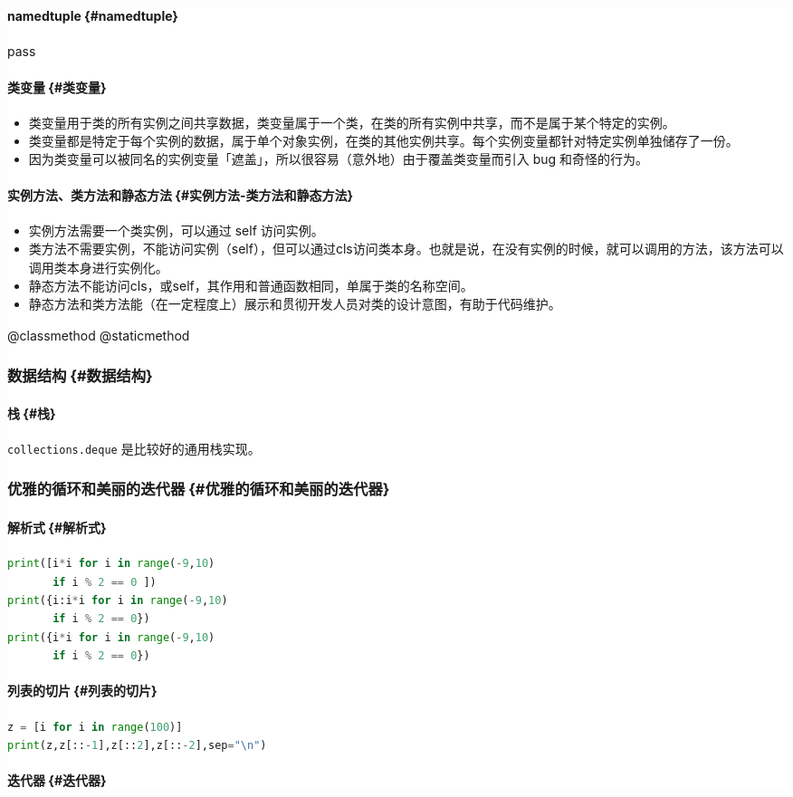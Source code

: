 
#### namedtuple {#namedtuple}

pass


#### 类变量 {#类变量}

-   类变量用于类的所有实例之间共享数据，类变量属于一个类，在类的所有实例中共享，而不是属于某个特定的实例。
-   类变量都是特定于每个实例的数据，属于单个对象实例，在类的其他实例共享。每个实例变量都针对特定实例单独储存了一份。
-   因为类变量可以被同名的实例变量「遮盖」，所以很容易（意外地）由于覆盖类变量而引入 bug 和奇怪的行为。


#### 实例方法、类方法和静态方法 {#实例方法-类方法和静态方法}

-   实例方法需要一个类实例，可以通过 self 访问实例。
-   类方法不需要实例，不能访问实例（self），但可以通过cls访问类本身。也就是说，在没有实例的时候，就可以调用的方法，该方法可以调用类本身进行实例化。
-   静态方法不能访问cls，或self，其作用和普通函数相同，单属于类的名称空间。
-   静态方法和类方法能（在一定程度上）展示和贯彻开发人员对类的设计意图，有助于代码维护。

@classmethod
@staticmethod


### 数据结构 {#数据结构}


#### 栈 {#栈}

`collections.deque` 是比较好的通用栈实现。


### 优雅的循环和美丽的迭代器 {#优雅的循环和美丽的迭代器}


#### 解析式 {#解析式}

<a id="code-snippet--列表解析式、字典解析式、和集合解析式"></a>
```python
print([i*i for i in range(-9,10)
       if i % 2 == 0 ])
print({i:i*i for i in range(-9,10)
       if i % 2 == 0})
print({i*i for i in range(-9,10)
       if i % 2 == 0})
```


#### 列表的切片 {#列表的切片}

<a id="code-snippet--寿司切片"></a>
```python
z = [i for i in range(100)]
print(z,z[::-1],z[::2],z[::-2],sep="\n")
```


#### 迭代器 {#迭代器}
